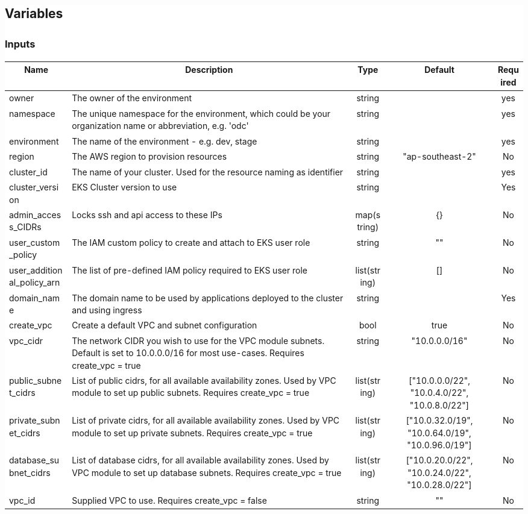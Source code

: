 ## Variables

### Inputs
| Name                         | Description                                                                                                                                                                                                            | Type         | Default                                          | Required |
| ---------------------------- | -------------                                                                                                                                                                                                          | :----:       | :-----:                                          | :-----:  |
| owner                        | The owner of the environment                                                                                                                                                                                           | string       |                                                  | yes      |
| namespace                    | The unique namespace for the environment, which could be your organization name or abbreviation, e.g. 'odc'                                                                                                            | string       |                                                  | yes      |
| environment                  | The name of the environment - e.g. dev, stage                                                                                                                                                                          | string       |                                                  | yes      |
| region                       | The AWS region to provision resources                                                                                                                                                                                  | string       | "ap-southeast-2"                                 | No       |
| cluster_id                   | The name of your cluster. Used for the resource naming as identifier                                                                                                                                                   | string       |                                                  | yes      |
| cluster_version              | EKS Cluster version to use                                                                                                                                                                                             | string       |                                                  | Yes      |
| admin_access_CIDRs           | Locks ssh and api access to these IPs                                                                                                                                                                                  | map(string)  | {}                                               | No       |
| user_custom_policy           | The IAM custom policy to create and attach to EKS user role                                                                                                                                                            | string       | ""                                               | No       |
| user_additional_policy_arn   | The list of pre-defined IAM policy required to EKS user role                                                                                                                                                           | list(string) | []                                               | No       |
| domain_name                  | The domain name to be used by applications deployed to the cluster and using ingress                                                                                                                                   | string       |                                                  | Yes      |
| create_vpc                   | Create a default VPC and subnet configuration                                                                                                                                                                          | bool         | true                                             | No       |
| vpc_cidr                     | The network CIDR you wish to use for the VPC module subnets. Default is set to 10.0.0.0/16 for most use-cases. Requires create_vpc = true                                                                              | string       | "10.0.0.0/16"                                    | No       |
| public_subnet_cidrs          | List of public cidrs, for all available availability zones. Used by VPC module to set up public subnets. Requires create_vpc = true                                                                                    | list(string) | ["10.0.0.0/22", "10.0.4.0/22", "10.0.8.0/22"]    | No       |
| private_subnet_cidrs         | List of private cidrs, for all available availability zones. Used by VPC module to set up private subnets. Requires create_vpc = true                                                                                  | list(string) | ["10.0.32.0/19", "10.0.64.0/19", "10.0.96.0/19"] | No       |
| database_subnet_cidrs        | List of database cidrs, for all available availability zones. Used by VPC module to set up database subnets. Requires create_vpc = true                                                                                | list(string) | ["10.0.20.0/22", "10.0.24.0/22", "10.0.28.0/22"] | No       |
| vpc_id                       | Supplied VPC to use. Requires create_vpc = false                                                                                                                                                                       | string       | ""                                               | No       |